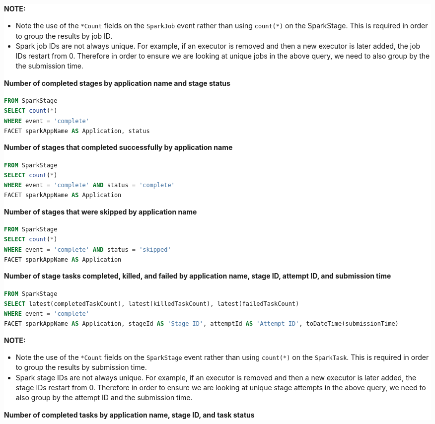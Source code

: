 **NOTE:**
* Note the use of the `*Count` fields on the `SparkJob` event rather than
  using `count(*)` on the SparkStage. This is required in order to group the
  results by job ID.
* Spark job IDs are not always unique. For example, if an executor is
  removed and then a new executor is later added, the job IDs restart from 0.
  Therefore in order to ensure we are looking at unique jobs in the above query,
  we need to also group by the the submission time.

**Number of completed stages by application name and stage status**

```sql
FROM SparkStage
SELECT count(*)
WHERE event = 'complete'
FACET sparkAppName AS Application, status
```

**Number of stages that completed successfully by application name**

```sql
FROM SparkStage
SELECT count(*)
WHERE event = 'complete' AND status = 'complete'
FACET sparkAppName AS Application
```

**Number of stages that were skipped by application name**

```sql
FROM SparkStage
SELECT count(*)
WHERE event = 'complete' AND status = 'skipped'
FACET sparkAppName AS Application
```

**Number of stage tasks completed, killed, and failed by application name, stage ID, attempt ID, and submission time**

```sql
FROM SparkStage
SELECT latest(completedTaskCount), latest(killedTaskCount), latest(failedTaskCount)
WHERE event = 'complete'
FACET sparkAppName AS Application, stageId AS 'Stage ID', attemptId AS 'Attempt ID', toDateTime(submissionTime)
```

**NOTE:**
* Note the use of the `*Count` fields on the `SparkStage` event rather than
  using `count(*)` on the `SparkTask`. This is required in order to group the
  results by submission time.
* Spark stage IDs are not always unique. For example, if an executor is
  removed and then a new executor is later added, the stage IDs restart from 0.
  Therefore in order to ensure we are looking at unique stage attempts in the
  above query, we need to also group by the attempt ID and the submission time.

**Number of completed tasks by application name, stage ID, and task status**
